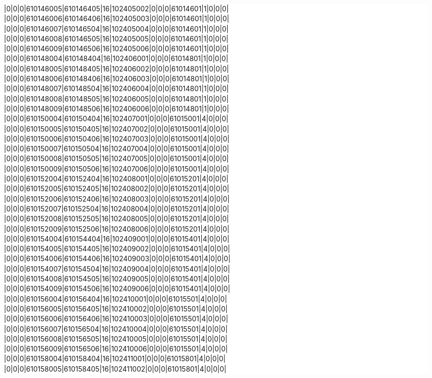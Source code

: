 |0|0|0|610146005|610146405|16|102405002|0|0|0|61014601|1|0|0|0|
|0|0|0|610146006|610146406|16|102405003|0|0|0|61014601|1|0|0|0|
|0|0|0|610146007|610146504|16|102405004|0|0|0|61014601|1|0|0|0|
|0|0|0|610146008|610146505|16|102405005|0|0|0|61014601|1|0|0|0|
|0|0|0|610146009|610146506|16|102405006|0|0|0|61014601|1|0|0|0|
|0|0|0|610148004|610148404|16|102406001|0|0|0|61014801|1|0|0|0|
|0|0|0|610148005|610148405|16|102406002|0|0|0|61014801|1|0|0|0|
|0|0|0|610148006|610148406|16|102406003|0|0|0|61014801|1|0|0|0|
|0|0|0|610148007|610148504|16|102406004|0|0|0|61014801|1|0|0|0|
|0|0|0|610148008|610148505|16|102406005|0|0|0|61014801|1|0|0|0|
|0|0|0|610148009|610148506|16|102406006|0|0|0|61014801|1|0|0|0|
|0|0|0|610150004|610150404|16|102407001|0|0|0|61015001|4|0|0|0|
|0|0|0|610150005|610150405|16|102407002|0|0|0|61015001|4|0|0|0|
|0|0|0|610150006|610150406|16|102407003|0|0|0|61015001|4|0|0|0|
|0|0|0|610150007|610150504|16|102407004|0|0|0|61015001|4|0|0|0|
|0|0|0|610150008|610150505|16|102407005|0|0|0|61015001|4|0|0|0|
|0|0|0|610150009|610150506|16|102407006|0|0|0|61015001|4|0|0|0|
|0|0|0|610152004|610152404|16|102408001|0|0|0|61015201|4|0|0|0|
|0|0|0|610152005|610152405|16|102408002|0|0|0|61015201|4|0|0|0|
|0|0|0|610152006|610152406|16|102408003|0|0|0|61015201|4|0|0|0|
|0|0|0|610152007|610152504|16|102408004|0|0|0|61015201|4|0|0|0|
|0|0|0|610152008|610152505|16|102408005|0|0|0|61015201|4|0|0|0|
|0|0|0|610152009|610152506|16|102408006|0|0|0|61015201|4|0|0|0|
|0|0|0|610154004|610154404|16|102409001|0|0|0|61015401|4|0|0|0|
|0|0|0|610154005|610154405|16|102409002|0|0|0|61015401|4|0|0|0|
|0|0|0|610154006|610154406|16|102409003|0|0|0|61015401|4|0|0|0|
|0|0|0|610154007|610154504|16|102409004|0|0|0|61015401|4|0|0|0|
|0|0|0|610154008|610154505|16|102409005|0|0|0|61015401|4|0|0|0|
|0|0|0|610154009|610154506|16|102409006|0|0|0|61015401|4|0|0|0|
|0|0|0|610156004|610156404|16|102410001|0|0|0|61015501|4|0|0|0|
|0|0|0|610156005|610156405|16|102410002|0|0|0|61015501|4|0|0|0|
|0|0|0|610156006|610156406|16|102410003|0|0|0|61015501|4|0|0|0|
|0|0|0|610156007|610156504|16|102410004|0|0|0|61015501|4|0|0|0|
|0|0|0|610156008|610156505|16|102410005|0|0|0|61015501|4|0|0|0|
|0|0|0|610156009|610156506|16|102410006|0|0|0|61015501|4|0|0|0|
|0|0|0|610158004|610158404|16|102411001|0|0|0|61015801|4|0|0|0|
|0|0|0|610158005|610158405|16|102411002|0|0|0|61015801|4|0|0|0|